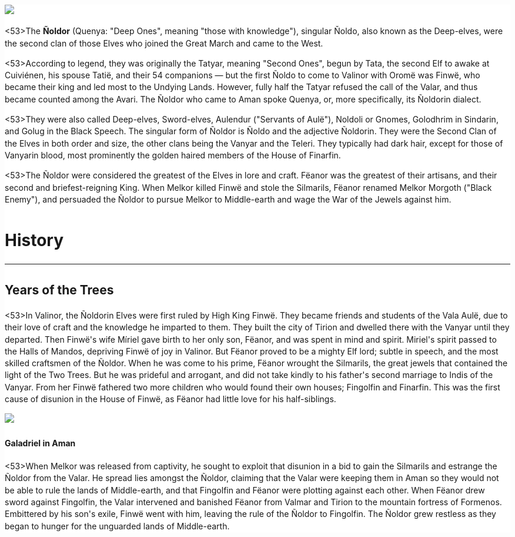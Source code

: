 ![](characters/galadriel/7.jpg)

<53>The **Ñoldor** (Quenya: "Deep Ones", meaning "those with knowledge"), singular Ňoldo, also known as the Deep-elves, were the second clan of those Elves who joined the Great March and came to the West.

<53>According to legend, they was originally the Tatyar, meaning "Second Ones", begun by Tata, the second Elf to awake at Cuiviénen, his spouse Tatië, and their 54 companions — but the first Ñoldo to come to Valinor with Oromë was Finwë, who became their king and led most to the Undying Lands. However, fully half the Tatyar refused the call of the Valar, and thus became counted among the Avari. The Ñoldor who came to Aman spoke Quenya, or, more specifically, its Ñoldorin dialect.

<53>They were also called Deep-elves, Sword-elves, Aulendur ("Servants of Aulë"), Noldoli or Gnomes, Golodhrim in Sindarin, and Golug in the Black Speech. The singular form of Ñoldor is Ñoldo and the adjective Ñoldorin. They were the Second Clan of the Elves in both order and size, the other clans being the Vanyar and the Teleri. They typically had dark hair, except for those of Vanyarin blood, most prominently the golden haired members of the House of Finarfin.

<53>The Ñoldor were considered the greatest of the Elves in lore and craft. Fëanor was the greatest of their artisans, and their second and briefest-reigning King. When Melkor killed Finwë and stole the Silmarils, Fëanor renamed Melkor Morgoth ("Black Enemy"), and persuaded the Ñoldor to pursue Melkor to Middle-earth and wage the War of the Jewels against him.

# History
---

## **Years of the Trees**

<53>In Valinor, the Ñoldorin Elves were first ruled by High King Finwë. They became friends and students of the Vala Aulë, due to their love of craft and the knowledge he imparted to them. They built the city of Tirion and dwelled there with the Vanyar until they departed. Then Finwë's wife Míriel gave birth to her only son, Fëanor, and was spent in mind and spirit. Miriel's spirit passed to the Halls of Mandos, depriving Finwë of joy in Valinor. But Fëanor proved to be a mighty Elf lord; subtle in speech, and the most skilled craftsmen of the Ñoldor. When he was come to his prime, Fëanor wrought the Silmarils, the great jewels that contained the light of the Two Trees. But he was prideful and arrogant, and did not take kindly to his father's second marriage to Indis of the Vanyar. From her Finwë fathered two more children who would found their own houses; Fingolfin and Finarfin. This was the first cause of disunion in the House of Finwë, as Fëanor had little love for his half-siblings.

![](characters/galadriel/2.jpg)

#### Galadriel in Aman

<53>When Melkor was released from captivity, he sought to exploit that disunion in a bid to gain the Silmarils and estrange the Ñoldor from the Valar. He spread lies amongst the Ñoldor, claiming that the Valar were keeping them in Aman so they would not be able to rule the lands of Middle-earth, and that Fingolfin and Fëanor were plotting against each other. When Fëanor drew sword against Fingolfin, the Valar intervened and banished Fëanor from Valmar and Tirion to the mountain fortress of Formenos. Embittered by his son's exile, Finwë went with him, leaving the rule of the Ñoldor to Fingolfin. The Ñoldor grew restless as they began to hunger for the unguarded lands of Middle-earth.
